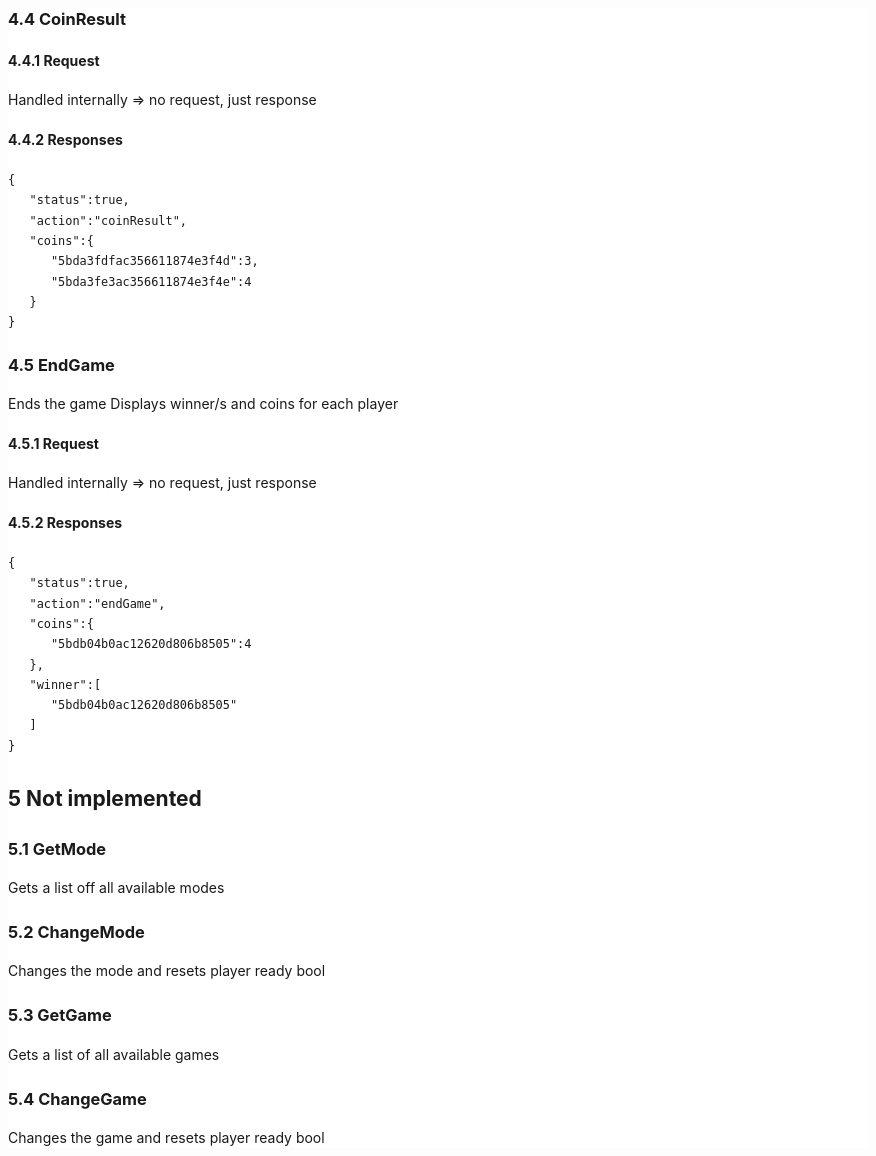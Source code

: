 ### 4.4 CoinResult

#### 4.4.1 Request

Handled internally => no request, just response

#### 4.4.2 Responses

```
{
   "status":true,
   "action":"coinResult",
   "coins":{
      "5bda3fdfac356611874e3f4d":3,
      "5bda3fe3ac356611874e3f4e":4
   }
}
```

### 4.5 EndGame

Ends the game
Displays winner/s and coins for each player

#### 4.5.1 Request

Handled internally => no request, just response

#### 4.5.2 Responses

```
{
   "status":true,
   "action":"endGame",
   "coins":{
      "5bdb04b0ac12620d806b8505":4
   },
   "winner":[
      "5bdb04b0ac12620d806b8505"
   ]
}
```

## 5 Not implemented

### 5.1 GetMode

Gets a list off all available modes

### 5.2 ChangeMode

Changes the mode and resets player ready bool

### 5.3 GetGame

Gets a list of all available games

### 5.4 ChangeGame

Changes the game and resets player ready bool
